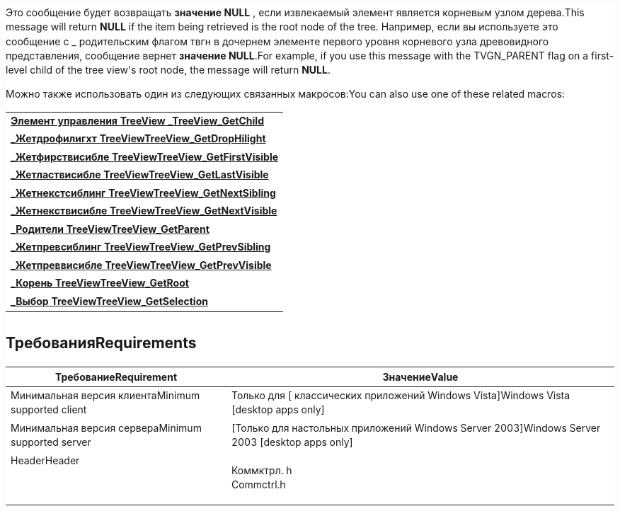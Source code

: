 <span data-ttu-id="0dfe8-164">Это сообщение будет возвращать **значение NULL** , если извлекаемый элемент является корневым узлом дерева.</span><span class="sxs-lookup"><span data-stu-id="0dfe8-164">This message will return **NULL** if the item being retrieved is the root node of the tree.</span></span> <span data-ttu-id="0dfe8-165">Например, если вы используете это сообщение с \_ родительским флагом твгн в дочернем элементе первого уровня корневого узла древовидного представления, сообщение вернет **значение NULL**.</span><span class="sxs-lookup"><span data-stu-id="0dfe8-165">For example, if you use this message with the TVGN\_PARENT flag on a first-level child of the tree view's root node, the message will return **NULL**.</span></span>

<span data-ttu-id="0dfe8-166">Можно также использовать один из следующих связанных макросов:</span><span class="sxs-lookup"><span data-stu-id="0dfe8-166">You can also use one of these related macros:</span></span>



|                                                               |
|---------------------------------------------------------------|
| [<span data-ttu-id="0dfe8-167">**Элемент управления TreeView \_**</span><span class="sxs-lookup"><span data-stu-id="0dfe8-167">**TreeView\_GetChild**</span></span>](/windows/desktop/api/Commctrl/nf-commctrl-treeview_getchild)               |
| [<span data-ttu-id="0dfe8-168">**\_Жетдрофилигхт TreeView**</span><span class="sxs-lookup"><span data-stu-id="0dfe8-168">**TreeView\_GetDropHilight**</span></span>](/windows/desktop/api/Commctrl/nf-commctrl-treeview_getdrophilight)   |
| [<span data-ttu-id="0dfe8-169">**\_Жетфирствисибле TreeView**</span><span class="sxs-lookup"><span data-stu-id="0dfe8-169">**TreeView\_GetFirstVisible**</span></span>](/windows/desktop/api/Commctrl/nf-commctrl-treeview_getfirstvisible) |
| [<span data-ttu-id="0dfe8-170">**\_Жетластвисибле TreeView**</span><span class="sxs-lookup"><span data-stu-id="0dfe8-170">**TreeView\_GetLastVisible**</span></span>](/windows/desktop/api/Commctrl/nf-commctrl-treeview_getlastvisible)   |
| [<span data-ttu-id="0dfe8-171">**\_Жетнекстсиблинг TreeView**</span><span class="sxs-lookup"><span data-stu-id="0dfe8-171">**TreeView\_GetNextSibling**</span></span>](/windows/desktop/api/Commctrl/nf-commctrl-treeview_getnextsibling)   |
| [<span data-ttu-id="0dfe8-172">**\_Жетнекствисибле TreeView**</span><span class="sxs-lookup"><span data-stu-id="0dfe8-172">**TreeView\_GetNextVisible**</span></span>](/windows/desktop/api/Commctrl/nf-commctrl-treeview_getnextvisible)   |
| [<span data-ttu-id="0dfe8-173">**\_Родители TreeView**</span><span class="sxs-lookup"><span data-stu-id="0dfe8-173">**TreeView\_GetParent**</span></span>](/windows/desktop/api/Commctrl/nf-commctrl-treeview_getparent)             |
| [<span data-ttu-id="0dfe8-174">**\_Жетпревсиблинг TreeView**</span><span class="sxs-lookup"><span data-stu-id="0dfe8-174">**TreeView\_GetPrevSibling**</span></span>](/windows/desktop/api/Commctrl/nf-commctrl-treeview_getprevsibling)   |
| [<span data-ttu-id="0dfe8-175">**\_Жетпреввисибле TreeView**</span><span class="sxs-lookup"><span data-stu-id="0dfe8-175">**TreeView\_GetPrevVisible**</span></span>](/windows/desktop/api/Commctrl/nf-commctrl-treeview_getprevvisible)   |
| [<span data-ttu-id="0dfe8-176">**\_Корень TreeView**</span><span class="sxs-lookup"><span data-stu-id="0dfe8-176">**TreeView\_GetRoot**</span></span>](/windows/desktop/api/Commctrl/nf-commctrl-treeview_getroot)                 |
| [<span data-ttu-id="0dfe8-177">**\_Выбор TreeView**</span><span class="sxs-lookup"><span data-stu-id="0dfe8-177">**TreeView\_GetSelection**</span></span>](/windows/desktop/api/Commctrl/nf-commctrl-treeview_getselection)       |



 

## <a name="requirements"></a><span data-ttu-id="0dfe8-178">Требования</span><span class="sxs-lookup"><span data-stu-id="0dfe8-178">Requirements</span></span>



| <span data-ttu-id="0dfe8-179">Требование</span><span class="sxs-lookup"><span data-stu-id="0dfe8-179">Requirement</span></span> | <span data-ttu-id="0dfe8-180">Значение</span><span class="sxs-lookup"><span data-stu-id="0dfe8-180">Value</span></span> |
|-------------------------------------|---------------------------------------------------------------------------------------|
| <span data-ttu-id="0dfe8-181">Минимальная версия клиента</span><span class="sxs-lookup"><span data-stu-id="0dfe8-181">Minimum supported client</span></span><br/> | <span data-ttu-id="0dfe8-182">Только для \[ классических приложений Windows Vista\]</span><span class="sxs-lookup"><span data-stu-id="0dfe8-182">Windows Vista \[desktop apps only\]</span></span><br/>                                        |
| <span data-ttu-id="0dfe8-183">Минимальная версия сервера</span><span class="sxs-lookup"><span data-stu-id="0dfe8-183">Minimum supported server</span></span><br/> | <span data-ttu-id="0dfe8-184">\[Только для настольных приложений Windows Server 2003\]</span><span class="sxs-lookup"><span data-stu-id="0dfe8-184">Windows Server 2003 \[desktop apps only\]</span></span><br/>                                  |
| <span data-ttu-id="0dfe8-185">Header</span><span class="sxs-lookup"><span data-stu-id="0dfe8-185">Header</span></span><br/>                   | <dl> <span data-ttu-id="0dfe8-186"><dt>Коммктрл. h</dt></span><span class="sxs-lookup"><span data-stu-id="0dfe8-186"><dt>Commctrl.h</dt></span></span> </dl> |



 

 





